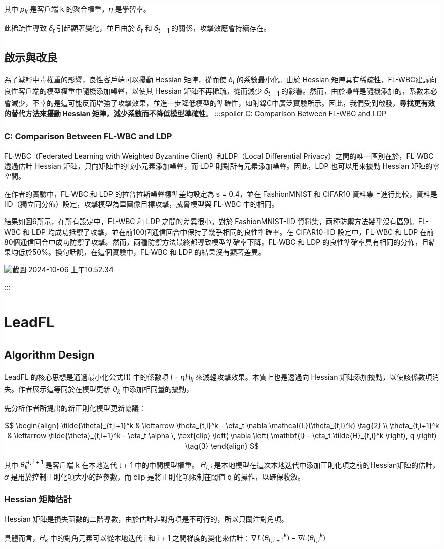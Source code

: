 
其中 $p_k$ 是客戶端 k 的聚合權重，$\eta$ 是學習率。

此稀疏性導致 $\delta_t$ 引起顯著變化，並且由於 $\delta_t$ 和 $\delta_{t-1}$ 的關係，攻擊效應會持續存在。

## 啟示與改良

為了減輕中毒權重的影響，良性客戶端可以擾動 Hessian 矩陣，從而使 $\delta_t$ 的系數最小化。由於 Hessian 矩陣具有稀疏性，FL-WBC建議向良性客戶端的模型權重中隨機添加噪聲，以使其 Hessian 矩陣不再稀疏，從而減少 $\delta_{t-1}$ 的影響。然而，由於噪聲是隨機添加的，系數未必會減少，不幸的是這可能反而增強了攻擊效果，並進一步降低模型的準確性，如附錄C中廣泛實驗所示。因此，我們受到啟發，**尋找更有效的替代方法來擾動 Hessian 矩陣，減少系數而不降低模型準確性**。
:::spoiler C: Comparison Between FL-WBC and LDP
### C: Comparison Between FL-WBC and LDP
FL-WBC（Federated Learning with Weighted Byzantine Client）和LDP（Local Differential Privacy）之間的唯一區別在於，FL-WBC 透過估計 Hessian 矩陣，只向矩陣中的較小元素添加噪聲，而 LDP 則對所有元素添加噪聲。因此，LDP 也可以用來擾動 Hessian 矩陣的零空間。

在作者的實驗中，FL-WBC 和 LDP 的拉普拉斯噪聲標準差均設定為 s = 0.4，並在 FashionMNIST 和 CIFAR10 資料集上進行比較，資料是 IID（獨立同分佈）設定，攻擊模型為單圖像目標攻擊，威脅模型與 FL-WBC 中的相同。


結果如圖6所示，在所有設定中，FL-WBC 和 LDP 之間的差異很小。對於 FashionMNIST-IID 資料集，兩種防禦方法幾乎沒有區別。FL-WBC 和 LDP 均成功抵禦了攻擊，並在前100個通信回合中保持了幾乎相同的良性準確率。在 CIFAR10-IID 設定中，FL-WBC 和 LDP 在前80個通信回合中成功防禦了攻擊。然而，兩種防禦方法最終都導致模型準確率下降。FL-WBC 和 LDP 的良性準確率具有相同的分佈，且結果均低於50%。換句話說，在這個實驗中，FL-WBC 和 LDP 的結果沒有顯著差異。

![截圖 2024-10-06 上午10.52.34](https://hackmd.io/_uploads/H1ROo_111l.png)

:::

# LeadFL
## Algorithm Design

LeadFL 的核心思想是通過最小化公式(1) 中的係數項 $I - \eta H_k$ 來減輕攻擊效果。本質上也是透過向 Hessian 矩陣添加擾動，以使該係數項消失。作者展示這等同於在模型更新 $\theta_k$ 中添加相同量的擾動，

先分析作者所提出的新正則化模型更新協議：

$$
\begin{align}
\tilde{\theta}_{t,i+1}^k & \leftarrow \theta_{t,i}^k - \eta_t \nabla \mathcal{L}(\theta_{t,i}^k) \tag{2} \\
\theta_{t,i+1}^k & \leftarrow \tilde{\theta}_{t,i+1}^k - \eta_t \alpha \, \text{clip} \left( \nabla \left( \mathbf{I} - \eta_t \tilde{H}_{t,i}^k \right), q \right) \tag{3}
\end{align}
$$

其中 $\tilde\theta_k^{t,i+1}$ 是客戶端 k 在本地迭代 t + 1 中的中間模型權重。 $\tilde H_{t,i}$ 是本地模型在這次本地迭代中添加正則化項之前的Hessian矩陣的估計，$\alpha$ 是用於控制正則化項大小的超參數，而 $\text{clip}$ 是將正則化項限制在閾值 q 的操作，以確保收斂。

### Hessian 矩陣估計

Hessian 矩陣是損失函數的二階導數，由於估計非對角項是不可行的，所以只關注對角項。

具體而言，$H_k$ 中的對角元素可以從本地迭代 i 和 i + 1 之間梯度的變化來估計：$\nabla L(\theta_{t,i+1}^k) - \nabla L(\theta_{t,i}^k)$
